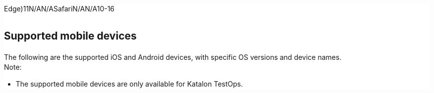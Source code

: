 Edge)</td><td className="entry" headers="id_2__84aa9250-76c6-4d6e-a0f1-a5316954542f__entry__1 id_2__84aa9250-76c6-4d6e-a0f1-a5316954542f__entry__2 id_2__84aa9250-76c6-4d6e-a0f1-a5316954542f__entry__3 id_2__84aa9250-76c6-4d6e-a0f1-a5316954542f__entry__4 ">11</td><td className="entry" headers="id_2__84aa9250-76c6-4d6e-a0f1-a5316954542f__entry__1 id_2__84aa9250-76c6-4d6e-a0f1-a5316954542f__entry__2 id_2__84aa9250-76c6-4d6e-a0f1-a5316954542f__entry__3 id_2__84aa9250-76c6-4d6e-a0f1-a5316954542f__entry__4 ">N/A</td><td className="entry" headers="id_2__84aa9250-76c6-4d6e-a0f1-a5316954542f__entry__1 id_2__84aa9250-76c6-4d6e-a0f1-a5316954542f__entry__2 id_2__84aa9250-76c6-4d6e-a0f1-a5316954542f__entry__3 id_2__84aa9250-76c6-4d6e-a0f1-a5316954542f__entry__4 ">N/A</td></tr><tr className><td className="entry" headers="id_2__84aa9250-76c6-4d6e-a0f1-a5316954542f__entry__1 id_2__84aa9250-76c6-4d6e-a0f1-a5316954542f__entry__2 id_2__84aa9250-76c6-4d6e-a0f1-a5316954542f__entry__3 id_2__84aa9250-76c6-4d6e-a0f1-a5316954542f__entry__4 ">Safari</td><td className="entry" headers="id_2__84aa9250-76c6-4d6e-a0f1-a5316954542f__entry__1 id_2__84aa9250-76c6-4d6e-a0f1-a5316954542f__entry__2 id_2__84aa9250-76c6-4d6e-a0f1-a5316954542f__entry__3 id_2__84aa9250-76c6-4d6e-a0f1-a5316954542f__entry__4 ">N/A</td><td className="entry" headers="id_2__84aa9250-76c6-4d6e-a0f1-a5316954542f__entry__1 id_2__84aa9250-76c6-4d6e-a0f1-a5316954542f__entry__2 id_2__84aa9250-76c6-4d6e-a0f1-a5316954542f__entry__3 id_2__84aa9250-76c6-4d6e-a0f1-a5316954542f__entry__4 ">N/A</td><td className="entry" headers="id_2__84aa9250-76c6-4d6e-a0f1-a5316954542f__entry__1 id_2__84aa9250-76c6-4d6e-a0f1-a5316954542f__entry__2 id_2__84aa9250-76c6-4d6e-a0f1-a5316954542f__entry__3 id_2__84aa9250-76c6-4d6e-a0f1-a5316954542f__entry__4 ">10-16</td></tr></tbody></table> 

## <a id="concept-6960" class="anchor_top_offset"/>Supported mobile devices 

<div xmlns="http://www.w3.org/1999/xhtml" className="p">The following are the supported iOS and Android devices, with specific OS versions and device names.<div className="note note note_note"><span className="note__title">Note:</span> <ul className="ul"><li className="li">The supported mobile devices are only available for <span className="ph">Katalon TestOps</span>.</li></ul></div></div>